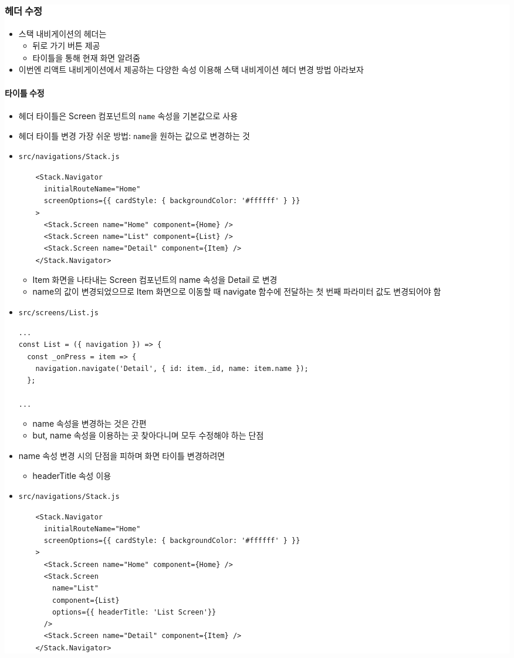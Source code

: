     

### 헤더 수정

* 스택 내비게이션의 헤더는
  * 뒤로 가기 버튼 제공
  * 타이틀을 통해 현재 화면 알려줌
* 이번엔 리액트 내비게이션에서 제공하는 다양한 속성 이용해 스택 내비게이션 헤더 변경 방법 아라보자



#### 타이틀 수정

* 헤더 타이틀은 Screen 컴포넌트의 `name` 속성을 기본값으로 사용

* 헤더 타이틀 변경 가장 쉬운 방법: `name`을 원하는 값으로 변경하는 것

* `src/navigations/Stack.js`

  ```react
      <Stack.Navigator
        initialRouteName="Home"
        screenOptions={{ cardStyle: { backgroundColor: '#ffffff' } }}
      >
        <Stack.Screen name="Home" component={Home} />
        <Stack.Screen name="List" component={List} />
        <Stack.Screen name="Detail" component={Item} />
      </Stack.Navigator>
  ```

  * Item 화면을 나타내는 Screen 컴포넌트의 name 속성을 Detail 로 변경
  * name의 값이 변경되었으므로 Item 화면으로 이동할 때 navigate 함수에 전달하는 첫 번째 파라미터 값도 변경되어야 함

* `src/screens/List.js`

  ```react
  ...
  const List = ({ navigation }) => {
    const _onPress = item => {
      navigation.navigate('Detail', { id: item._id, name: item.name });
    };
  
  ...
  ```

  * name 속성을 변경하는 것은 간편
  * but, name 속성을 이용하는 곳 찾아다니며 모두 수정해야 하는 단점

* name 속성 변경 시의 단점을 피하며 화면 타이틀 변경하려면

  * headerTitle 속성 이용

* `src/navigations/Stack.js`

  ```react
      <Stack.Navigator
        initialRouteName="Home"
        screenOptions={{ cardStyle: { backgroundColor: '#ffffff' } }}
      >
        <Stack.Screen name="Home" component={Home} />
        <Stack.Screen
          name="List"
          component={List}
          options={{ headerTitle: 'List Screen'}}
        />
        <Stack.Screen name="Detail" component={Item} />
      </Stack.Navigator>
  ```
  